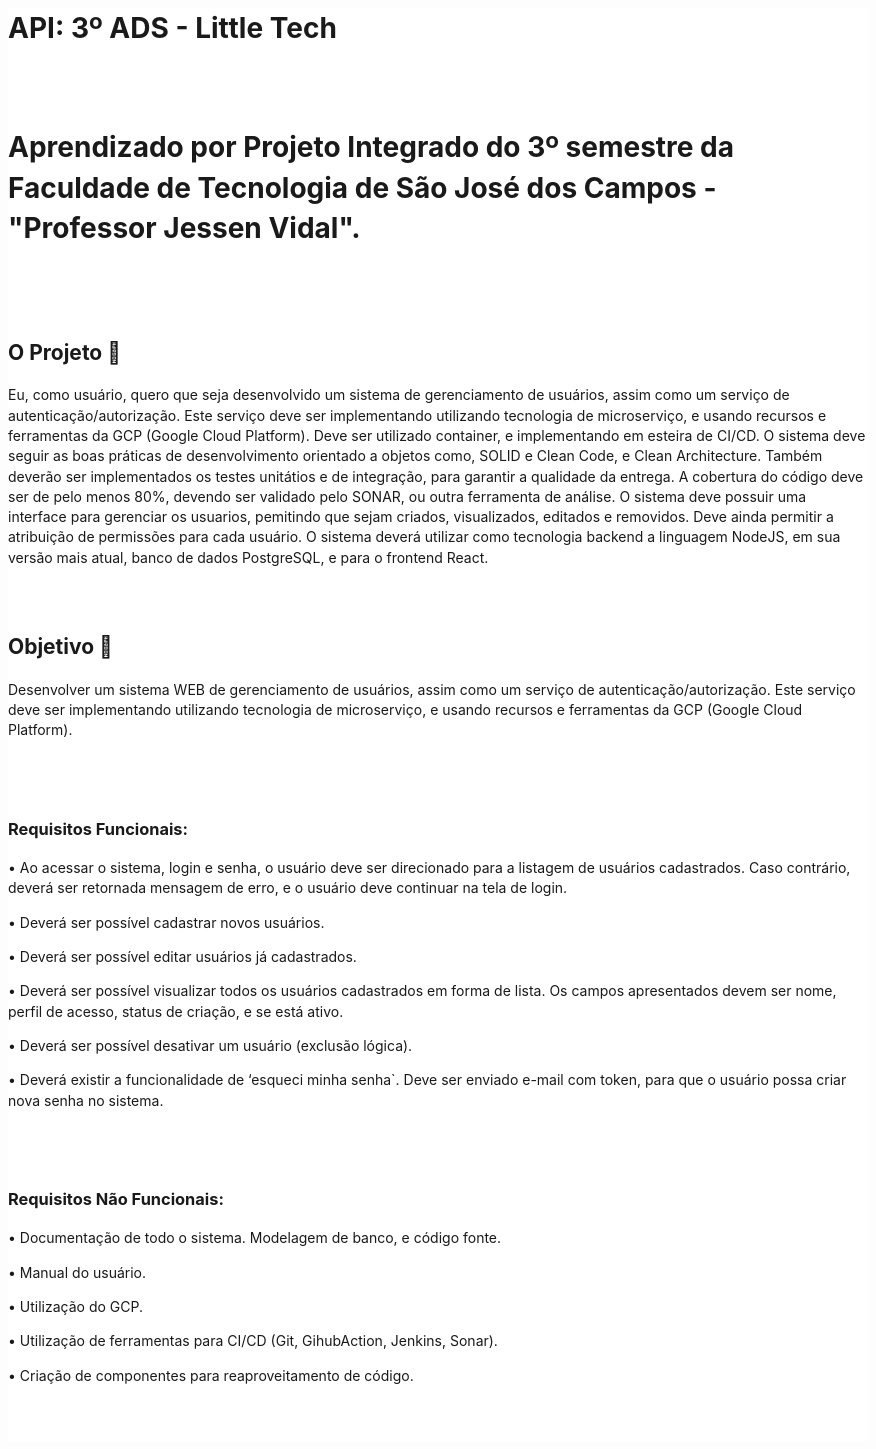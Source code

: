 # API: 3º ADS - Little Tech

<br>

<h1> Aprendizado por Projeto Integrado do 3º semestre da Faculdade de Tecnologia de São José dos Campos - "Professor Jessen Vidal". </h1>

<br> <br>

<h2> O Projeto 💼 </h2>

<p> Eu, como usuário, quero que seja desenvolvido um sistema de gerenciamento de usuários, assim como um serviço de autenticação/autorização. Este serviço deve ser implementando utilizando tecnologia de microserviço, e usando recursos e ferramentas da GCP (Google Cloud Platform). Deve ser utilizado container, e implementando em esteira de CI/CD. O sistema deve seguir as boas práticas de desenvolvimento orientado a objetos como, SOLID e Clean Code, e Clean Architecture. Também deverão ser implementados os testes unitátios e de integração, para garantir a qualidade da entrega. A cobertura do código deve ser de pelo menos 80%, devendo ser validado pelo SONAR, ou outra ferramenta de análise. O sistema deve possuir uma interface para gerenciar os usuarios, pemitindo que sejam criados, visualizados, editados e removidos. Deve ainda permitir a atribuição de permissões para cada usuário. O sistema deverá utilizar como tecnologia backend a linguagem NodeJS, em sua versão mais atual, banco de dados PostgreSQL, e para o frontend React.</p>

<br>

<h2>Objetivo 📌</h2>

<p> Desenvolver um sistema WEB de gerenciamento de usuários, assim como um serviço de autenticação/autorização. Este serviço deve ser implementando utilizando tecnologia de microserviço, e usando recursos e ferramentas da GCP (Google Cloud Platform). </p>
 
<br><br>
 
<h3> Requisitos Funcionais: </h3>

<p> • Ao acessar o sistema, login e senha, o usuário deve ser direcionado para a listagem de usuários cadastrados. Caso contrário, deverá ser retornada mensagem de erro, e o usuário deve continuar na tela de login. </p>
<p> • Deverá ser possível cadastrar novos usuários. </p>
<p> • Deverá ser possível editar usuários já cadastrados. </p>
<p> • Deverá ser possível visualizar todos os usuários cadastrados em forma de lista. Os campos apresentados devem ser nome, perfil de acesso, status de criação, e se está ativo. </p>
<p> • Deverá ser possível desativar um usuário (exclusão lógica). </p>
<p> • Deverá existir a funcionalidade de ‘esqueci minha senha`. Deve ser enviado e-mail com token, para que o usuário possa criar nova senha no sistema. </p>



<br><br>

<h3> Requisitos Não Funcionais: </h3> 

 <p> • Documentação de todo o sistema. Modelagem de banco, e código fonte. </p>
 <p> • Manual do usuário. </p>
 <p> • Utilização do GCP. </p>
 <p> • Utilização de ferramentas para CI/CD (Git, GihubAction, Jenkins, Sonar). </p>
 <p> • Criação de componentes para reaproveitamento de código. </p>
 <br>
 <br>
 